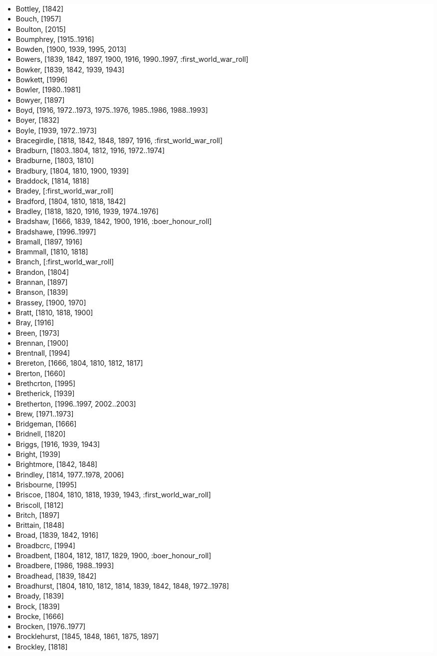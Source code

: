 * Bottley, [1842]
* Bouch, [1957]
* Boulton, [2015]
* Boumphrey, [1915..1916]
* Bowden, [1900, 1939, 1995, 2013]
* Bowers, [1839, 1842, 1897, 1900, 1916, 1990..1997, :first_world_war_roll]
* Bowker, [1839, 1842, 1939, 1943]
* Bowkett, [1996]
* Bowler, [1980..1981]
* Bowyer, [1897]
* Boyd, [1916, 1972..1973, 1975..1976, 1985..1986, 1988..1993]
* Boyer, [1832]
* Boyle, [1939, 1972..1973]
* Bracegirdle, [1818, 1842, 1848, 1897, 1916, :first_world_war_roll]
* Bradburn, [1803..1804, 1812, 1916, 1972..1974]
* Bradburne, [1803, 1810]
* Bradbury, [1804, 1810, 1900, 1939]
* Braddock, [1814, 1818]
* Bradey, [:first_world_war_roll]
* Bradford, [1804, 1810, 1818, 1842]
* Bradley, [1818, 1820, 1916, 1939, 1974..1976]
* Bradshaw, [1666, 1839, 1842, 1900, 1916, :boer_honour_roll]
* Bradshawe, [1996..1997]
* Bramall, [1897, 1916]
* Brammall, [1810, 1818]
* Branch, [:first_world_war_roll]
* Brandon, [1804]
* Brannan, [1897]
* Branson, [1839]
* Brassey, [1900, 1970]
* Bratt, [1810, 1818, 1900]
* Bray, [1916]
* Breen, [1973]
* Brennan, [1900]
* Brentnall, [1994]
* Brereton, [1666, 1804, 1810, 1812, 1817]
* Brerton, [1660]
* Brethcrton, [1995]
* Bretherick, [1939]
* Bretherton, [1996..1997, 2002..2003]
* Brew, [1971..1973]
* Bridgeman, [1666]
* Bridnell, [1820]
* Briggs, [1916, 1939, 1943]
* Bright, [1939]
* Brightmore, [1842, 1848]
* Brindley, [1814, 1977..1978, 2006]
* Brisbourne, [1995]
* Briscoe, [1804, 1810, 1818, 1939, 1943, :first_world_war_roll]
* Briscoll, [1812]
* Britch, [1897]
* Brittain, [1848]
* Broad, [1839, 1842, 1916]
* Broadbcrc, [1994]
* Broadbent, [1804, 1812, 1817, 1829, 1900, :boer_honour_roll]
* Broadbere, [1986, 1988..1993]
* Broadhead, [1839, 1842]
* Broadhurst, [1804, 1810, 1812, 1814, 1839, 1842, 1848, 1972..1978]
* Broady, [1839]
* Brock, [1839]
* Brocke, [1666]
* Brocken, [1976..1977]
* Brocklehurst, [1845, 1848, 1861, 1875, 1897]
* Brockley, [1818]